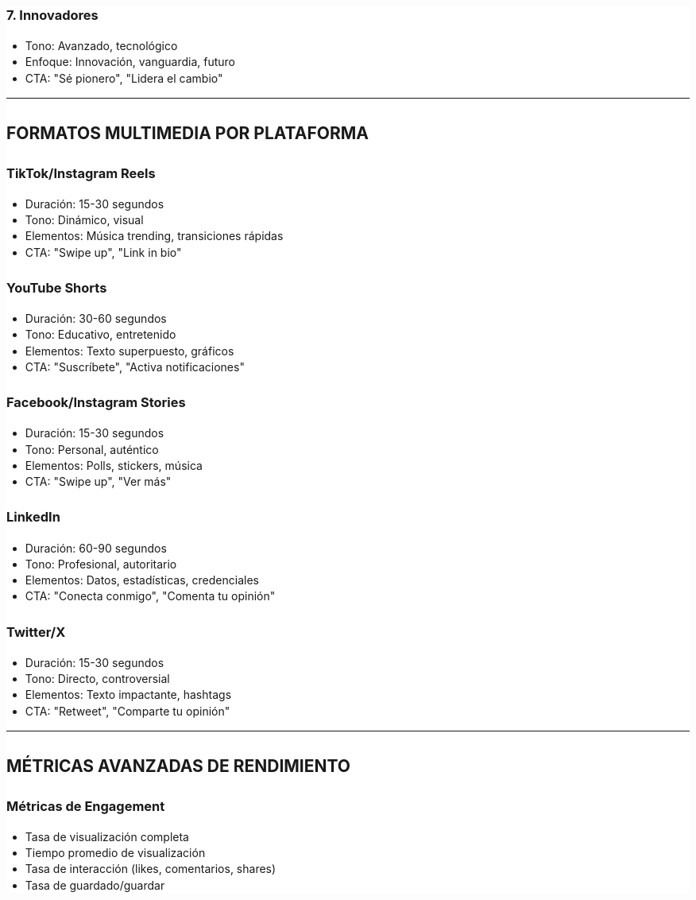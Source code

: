 ### 7. **Innovadores**
- Tono: Avanzado, tecnológico
- Enfoque: Innovación, vanguardia, futuro
- CTA: "Sé pionero", "Lidera el cambio"

---

## FORMATOS MULTIMEDIA POR PLATAFORMA

### **TikTok/Instagram Reels**
- Duración: 15-30 segundos
- Tono: Dinámico, visual
- Elementos: Música trending, transiciones rápidas
- CTA: "Swipe up", "Link in bio"

### **YouTube Shorts**
- Duración: 30-60 segundos
- Tono: Educativo, entretenido
- Elementos: Texto superpuesto, gráficos
- CTA: "Suscríbete", "Activa notificaciones"

### **Facebook/Instagram Stories**
- Duración: 15-30 segundos
- Tono: Personal, auténtico
- Elementos: Polls, stickers, música
- CTA: "Swipe up", "Ver más"

### **LinkedIn**
- Duración: 60-90 segundos
- Tono: Profesional, autoritario
- Elementos: Datos, estadísticas, credenciales
- CTA: "Conecta conmigo", "Comenta tu opinión"

### **Twitter/X**
- Duración: 15-30 segundos
- Tono: Directo, controversial
- Elementos: Texto impactante, hashtags
- CTA: "Retweet", "Comparte tu opinión"

---

## MÉTRICAS AVANZADAS DE RENDIMIENTO

### **Métricas de Engagement**
- Tasa de visualización completa
- Tiempo promedio de visualización
- Tasa de interacción (likes, comentarios, shares)
- Tasa de guardado/guardar

